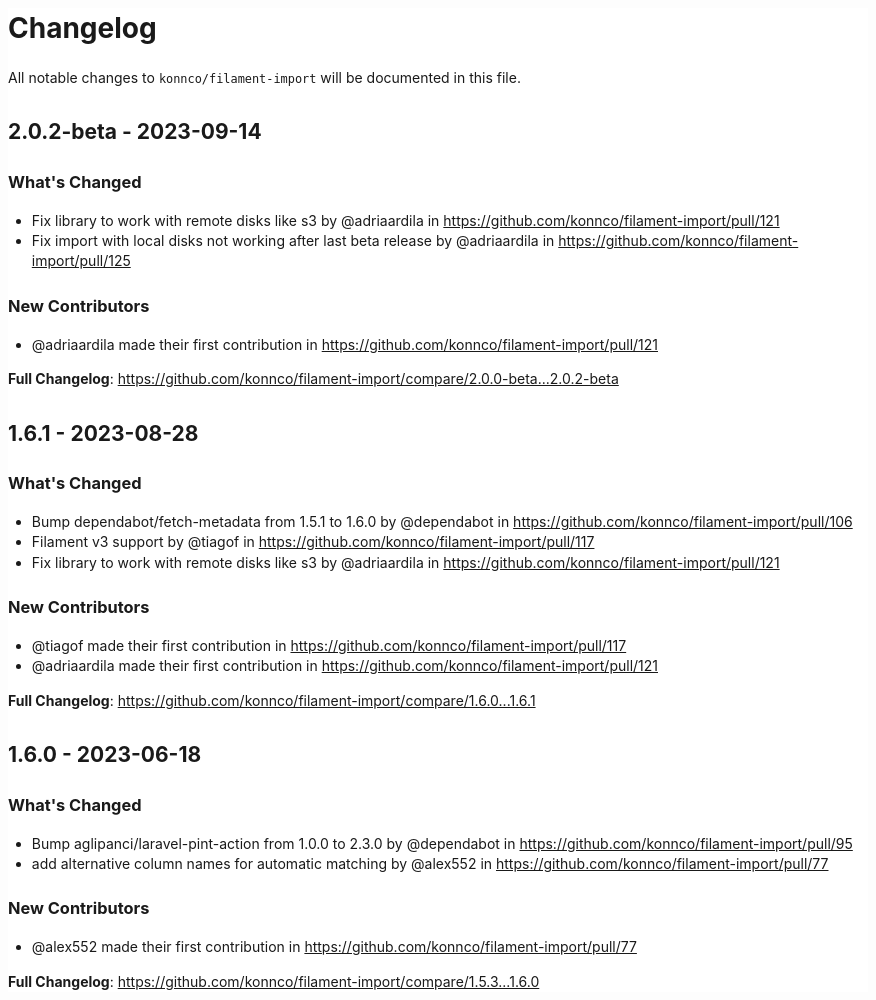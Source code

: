 # Changelog

All notable changes to `konnco/filament-import` will be documented in this file.

## 2.0.2-beta - 2023-09-14

### What's Changed

- Fix library to work with remote disks like s3 by @adriaardila in https://github.com/konnco/filament-import/pull/121
- Fix import with local disks not working after last beta release by @adriaardila in https://github.com/konnco/filament-import/pull/125

### New Contributors

- @adriaardila made their first contribution in https://github.com/konnco/filament-import/pull/121

**Full Changelog**: https://github.com/konnco/filament-import/compare/2.0.0-beta...2.0.2-beta

## 1.6.1 - 2023-08-28

### What's Changed

- Bump dependabot/fetch-metadata from 1.5.1 to 1.6.0 by @dependabot in https://github.com/konnco/filament-import/pull/106
- Filament v3 support by @tiagof in https://github.com/konnco/filament-import/pull/117
- Fix library to work with remote disks like s3 by @adriaardila in https://github.com/konnco/filament-import/pull/121

### New Contributors

- @tiagof made their first contribution in https://github.com/konnco/filament-import/pull/117
- @adriaardila made their first contribution in https://github.com/konnco/filament-import/pull/121

**Full Changelog**: https://github.com/konnco/filament-import/compare/1.6.0...1.6.1

## 1.6.0 - 2023-06-18

### What's Changed

- Bump aglipanci/laravel-pint-action from 1.0.0 to 2.3.0 by @dependabot in https://github.com/konnco/filament-import/pull/95
- add alternative column names for automatic matching by @alex552 in https://github.com/konnco/filament-import/pull/77

### New Contributors

- @alex552 made their first contribution in https://github.com/konnco/filament-import/pull/77

**Full Changelog**: https://github.com/konnco/filament-import/compare/1.5.3...1.6.0
